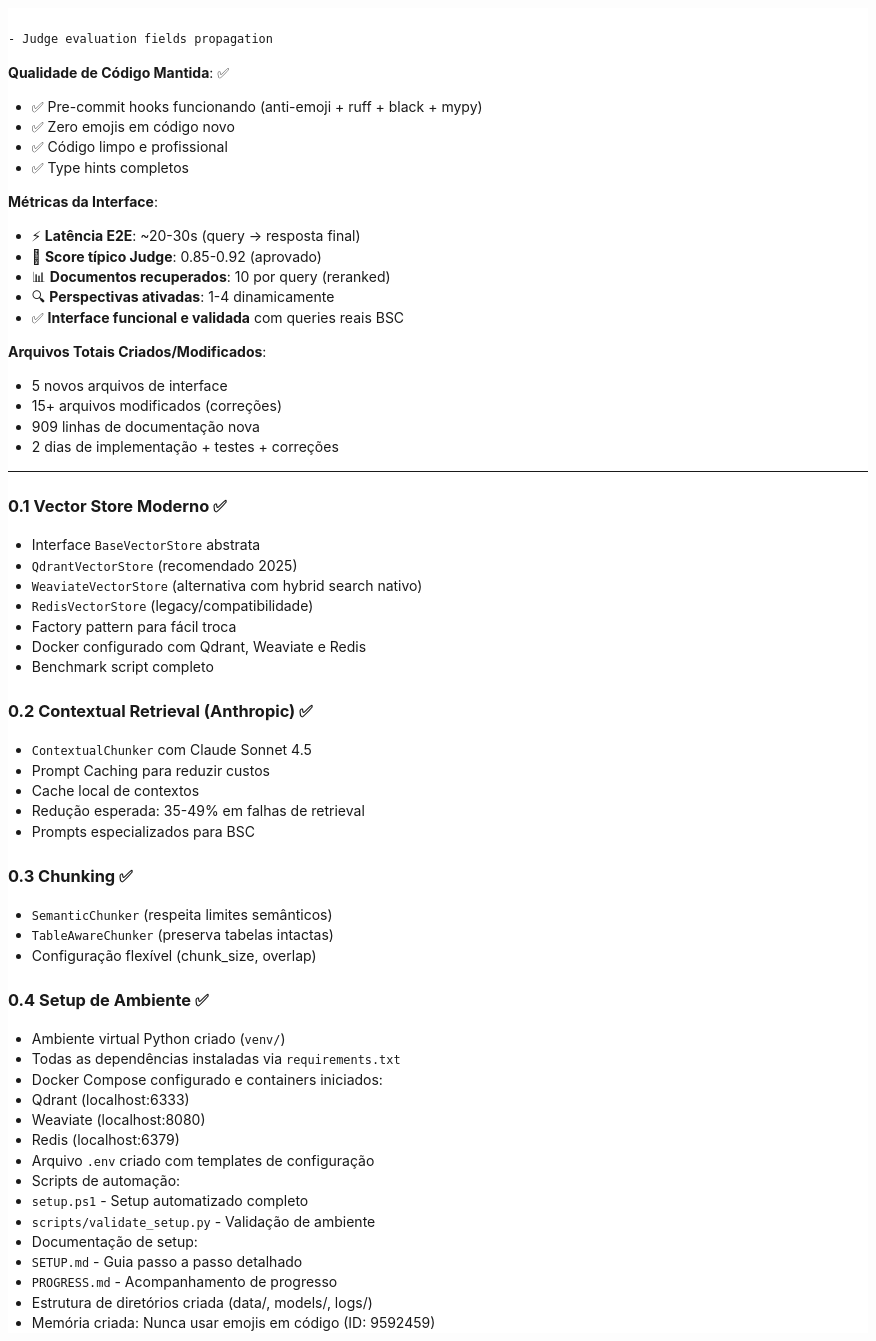                                                                                                                                                                                                                                                                                                                                                                                                                                                                                                                                                                                                                                                                                                                                                                                                                                                                                                                                                                                                                                                                                                                                                                                                                                                                                                                                                                                                                                                                                                                                                                                                                                                                                                                                                                                                                                                                                                                                                                                                                                                                                                                                 - Judge evaluation fields propagation

**Qualidade de Código Mantida**: ✅

- ✅ Pre-commit hooks funcionando (anti-emoji + ruff + black + mypy)
- ✅ Zero emojis em código novo
- ✅ Código limpo e profissional
- ✅ Type hints completos

**Métricas da Interface**:

- ⚡ **Latência E2E**: ~20-30s (query → resposta final)
- 🎯 **Score típico Judge**: 0.85-0.92 (aprovado)
- 📊 **Documentos recuperados**: 10 por query (reranked)
- 🔍 **Perspectivas ativadas**: 1-4 dinamicamente
- ✅ **Interface funcional e validada** com queries reais BSC

**Arquivos Totais Criados/Modificados**:

- 5 novos arquivos de interface
- 15+ arquivos modificados (correções)
- 909 linhas de documentação nova
- 2 dias de implementação + testes + correções

---

### 0.1 Vector Store Moderno ✅

- Interface `BaseVectorStore` abstrata
- `QdrantVectorStore` (recomendado 2025)
- `WeaviateVectorStore` (alternativa com hybrid search nativo)
- `RedisVectorStore` (legacy/compatibilidade)
- Factory pattern para fácil troca
- Docker configurado com Qdrant, Weaviate e Redis
- Benchmark script completo

### 0.2 Contextual Retrieval (Anthropic) ✅

- `ContextualChunker` com Claude Sonnet 4.5
- Prompt Caching para reduzir custos
- Cache local de contextos
- Redução esperada: 35-49% em falhas de retrieval
- Prompts especializados para BSC

### 0.3 Chunking ✅

- `SemanticChunker` (respeita limites semânticos)
- `TableAwareChunker` (preserva tabelas intactas)
- Configuração flexível (chunk_size, overlap)

### 0.4 Setup de Ambiente ✅

- Ambiente virtual Python criado (`venv/`)
- Todas as dependências instaladas via `requirements.txt`
- Docker Compose configurado e containers iniciados:
- Qdrant (localhost:6333)
- Weaviate (localhost:8080)
- Redis (localhost:6379)
- Arquivo `.env` criado com templates de configuração
- Scripts de automação:
- `setup.ps1` - Setup automatizado completo
- `scripts/validate_setup.py` - Validação de ambiente
- Documentação de setup:
- `SETUP.md` - Guia passo a passo detalhado
- `PROGRESS.md` - Acompanhamento de progresso
- Estrutura de diretórios criada (data/, models/, logs/)
- Memória criada: Nunca usar emojis em código (ID: 9592459)

